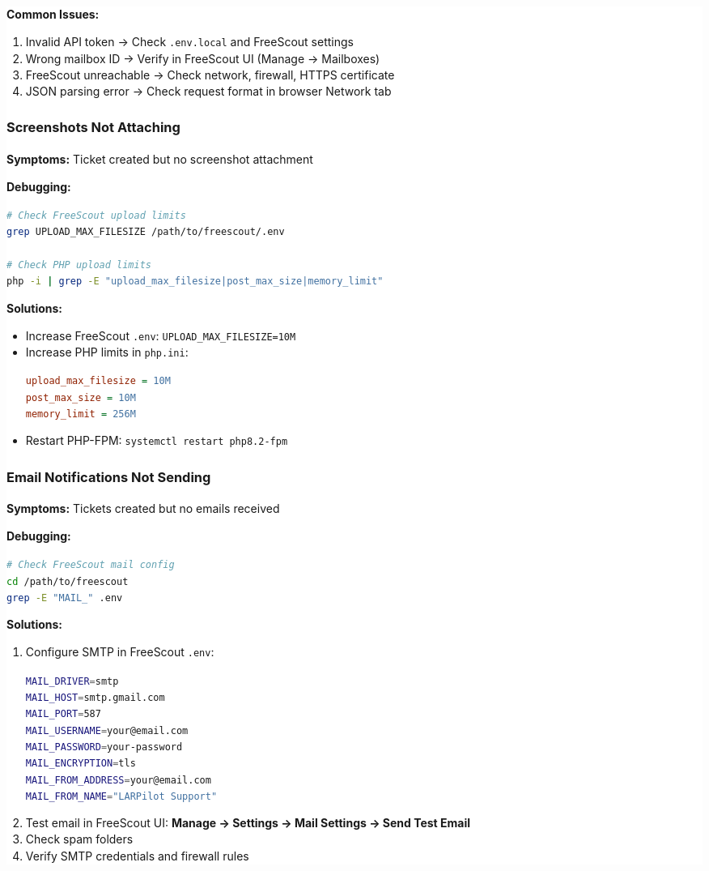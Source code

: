 **Common Issues:**
1. Invalid API token → Check `.env.local` and FreeScout settings
2. Wrong mailbox ID → Verify in FreeScout UI (Manage → Mailboxes)
3. FreeScout unreachable → Check network, firewall, HTTPS certificate
4. JSON parsing error → Check request format in browser Network tab

### Screenshots Not Attaching

**Symptoms:** Ticket created but no screenshot attachment

**Debugging:**
```bash
# Check FreeScout upload limits
grep UPLOAD_MAX_FILESIZE /path/to/freescout/.env

# Check PHP upload limits
php -i | grep -E "upload_max_filesize|post_max_size|memory_limit"
```

**Solutions:**
- Increase FreeScout `.env`: `UPLOAD_MAX_FILESIZE=10M`
- Increase PHP limits in `php.ini`:
  ```ini
  upload_max_filesize = 10M
  post_max_size = 10M
  memory_limit = 256M
  ```
- Restart PHP-FPM: `systemctl restart php8.2-fpm`

### Email Notifications Not Sending

**Symptoms:** Tickets created but no emails received

**Debugging:**
```bash
# Check FreeScout mail config
cd /path/to/freescout
grep -E "MAIL_" .env
```

**Solutions:**
1. Configure SMTP in FreeScout `.env`:
   ```bash
   MAIL_DRIVER=smtp
   MAIL_HOST=smtp.gmail.com
   MAIL_PORT=587
   MAIL_USERNAME=your@email.com
   MAIL_PASSWORD=your-password
   MAIL_ENCRYPTION=tls
   MAIL_FROM_ADDRESS=your@email.com
   MAIL_FROM_NAME="LARPilot Support"
   ```
2. Test email in FreeScout UI: **Manage → Settings → Mail Settings → Send Test Email**
3. Check spam folders
4. Verify SMTP credentials and firewall rules

